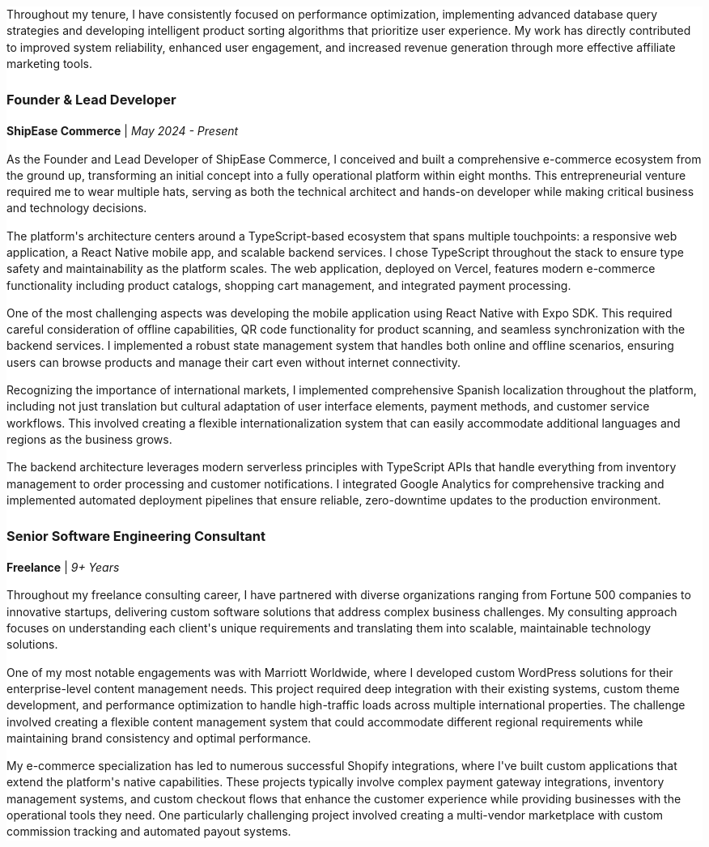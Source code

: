 Throughout my tenure, I have consistently focused on performance optimization, implementing advanced database query strategies and developing intelligent product sorting algorithms that prioritize user experience. My work has directly contributed to improved system reliability, enhanced user engagement, and increased revenue generation through more effective affiliate marketing tools.

### Founder & Lead Developer
**ShipEase Commerce** | *May 2024 - Present*

As the Founder and Lead Developer of ShipEase Commerce, I conceived and built a comprehensive e-commerce ecosystem from the ground up, transforming an initial concept into a fully operational platform within eight months. This entrepreneurial venture required me to wear multiple hats, serving as both the technical architect and hands-on developer while making critical business and technology decisions.

The platform's architecture centers around a TypeScript-based ecosystem that spans multiple touchpoints: a responsive web application, a React Native mobile app, and scalable backend services. I chose TypeScript throughout the stack to ensure type safety and maintainability as the platform scales. The web application, deployed on Vercel, features modern e-commerce functionality including product catalogs, shopping cart management, and integrated payment processing.

One of the most challenging aspects was developing the mobile application using React Native with Expo SDK. This required careful consideration of offline capabilities, QR code functionality for product scanning, and seamless synchronization with the backend services. I implemented a robust state management system that handles both online and offline scenarios, ensuring users can browse products and manage their cart even without internet connectivity.

Recognizing the importance of international markets, I implemented comprehensive Spanish localization throughout the platform, including not just translation but cultural adaptation of user interface elements, payment methods, and customer service workflows. This involved creating a flexible internationalization system that can easily accommodate additional languages and regions as the business grows.

The backend architecture leverages modern serverless principles with TypeScript APIs that handle everything from inventory management to order processing and customer notifications. I integrated Google Analytics for comprehensive tracking and implemented automated deployment pipelines that ensure reliable, zero-downtime updates to the production environment.

### Senior Software Engineering Consultant
**Freelance** | *9+ Years*

Throughout my freelance consulting career, I have partnered with diverse organizations ranging from Fortune 500 companies to innovative startups, delivering custom software solutions that address complex business challenges. My consulting approach focuses on understanding each client's unique requirements and translating them into scalable, maintainable technology solutions.

One of my most notable engagements was with Marriott Worldwide, where I developed custom WordPress solutions for their enterprise-level content management needs. This project required deep integration with their existing systems, custom theme development, and performance optimization to handle high-traffic loads across multiple international properties. The challenge involved creating a flexible content management system that could accommodate different regional requirements while maintaining brand consistency and optimal performance.

My e-commerce specialization has led to numerous successful Shopify integrations, where I've built custom applications that extend the platform's native capabilities. These projects typically involve complex payment gateway integrations, inventory management systems, and custom checkout flows that enhance the customer experience while providing businesses with the operational tools they need. One particularly challenging project involved creating a multi-vendor marketplace with custom commission tracking and automated payout systems.
